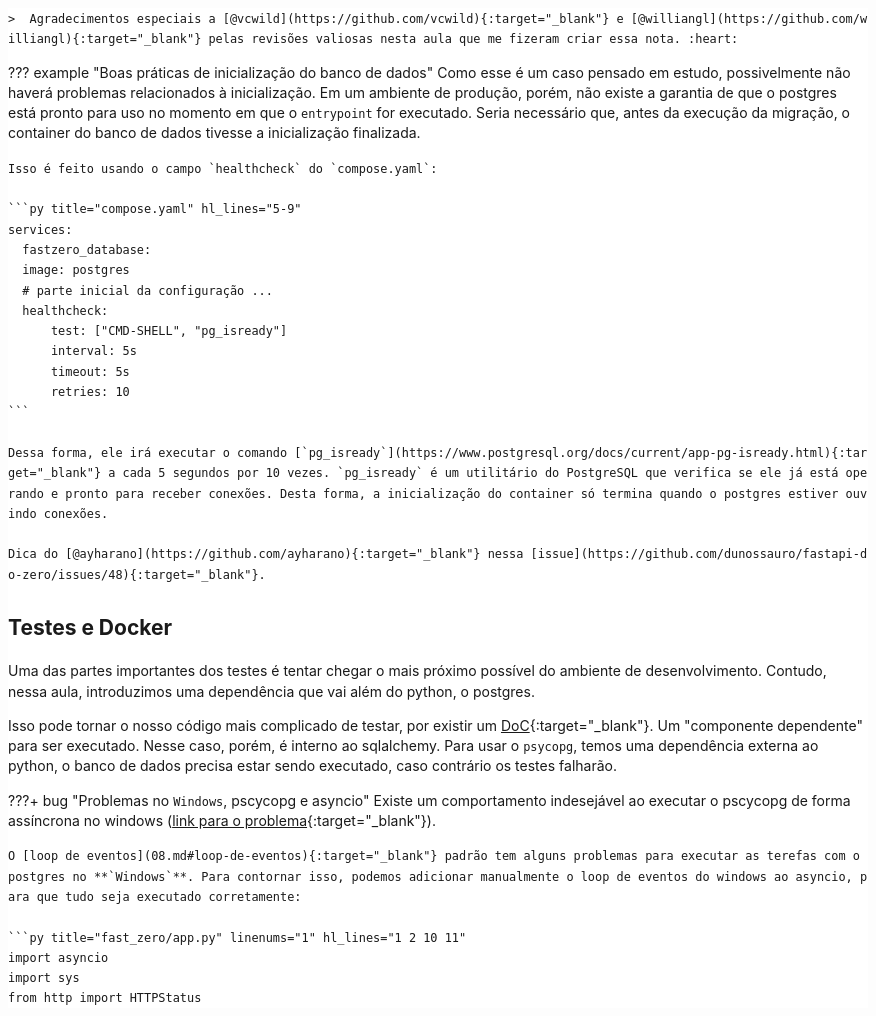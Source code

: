 	>  Agradecimentos especiais a [@vcwild](https://github.com/vcwild){:target="_blank"} e [@williangl](https://github.com/williangl){:target="_blank"} pelas revisões valiosas nesta aula que me fizeram criar essa nota. :heart:


??? example "Boas práticas de inicialização do banco de dados"
    Como esse é um caso pensado em estudo, possivelmente não haverá problemas relacionados à inicialização. Em um ambiente de produção, porém, não existe a garantia de que o postgres está pronto para uso no momento em que o `entrypoint` for executado. Seria necessário que, antes da execução da migração, o container do banco de dados tivesse a inicialização finalizada.

	Isso é feito usando o campo `healthcheck` do `compose.yaml`:

	```py title="compose.yaml" hl_lines="5-9"
	services:
	  fastzero_database:
      image: postgres
      # parte inicial da configuração ...
      healthcheck:
		  test: ["CMD-SHELL", "pg_isready"]
		  interval: 5s
		  timeout: 5s
		  retries: 10
	```

	Dessa forma, ele irá executar o comando [`pg_isready`](https://www.postgresql.org/docs/current/app-pg-isready.html){:target="_blank"} a cada 5 segundos por 10 vezes. `pg_isready` é um utilitário do PostgreSQL que verifica se ele já está operando e pronto para receber conexões. Desta forma, a inicialização do container só termina quando o postgres estiver ouvindo conexões.

	Dica do [@ayharano](https://github.com/ayharano){:target="_blank"} nessa [issue](https://github.com/dunossauro/fastapi-do-zero/issues/48){:target="_blank"}.


## Testes e Docker

Uma das partes importantes dos testes é tentar chegar o mais próximo possível do ambiente de desenvolvimento. Contudo, nessa aula, introduzimos uma dependência que vai além do python, o postgres.

Isso pode tornar o nosso código mais complicado de testar, por existir um [DoC](http://xunitpatterns.com/DOC.html){:target="_blank"}. Um "componente dependente" para ser executado. Nesse caso, porém, é interno ao sqlalchemy. Para usar o `psycopg`, temos uma dependência externa ao python, o banco de dados precisa estar sendo executado, caso contrário os testes falharão.

???+ bug "Problemas no `Windows`, pscycopg e asyncio"
	Existe um comportamento indesejável ao executar o pscycopg de forma assíncrona no windows ([link para o problema](https://www.psycopg.org/psycopg3/docs/advanced/async.html#asynchronous-operations){:target="_blank"}).

	O [loop de eventos](08.md#loop-de-eventos){:target="_blank"} padrão tem alguns problemas para executar as terefas com o postgres no **`Windows`**. Para contornar isso, podemos adicionar manualmente o loop de eventos do windows ao asyncio, para que tudo seja executado corretamente:

    ```py title="fast_zero/app.py" linenums="1" hl_lines="1 2 10 11"
    import asyncio
    import sys
    from http import HTTPStatus
